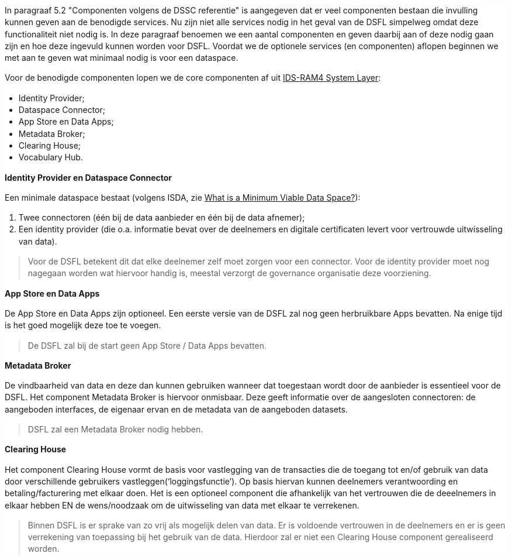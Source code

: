 In paragraaf 5.2 "Componenten volgens de DSSC referentie" is aangegeven dat er veel componenten bestaan die invulling kunnen geven aan de benodigde services. Nu zijn niet alle services nodig in het geval van de DSFL simpelweg omdat deze functionaliteit niet nodig is. In deze paragraaf benoemen we een aantal componenten en geven daarbij aan of deze nodig gaan zijn en hoe deze ingevuld kunnen worden voor DSFL. Voordat we de optionele services (en componenten) aflopen beginnen we met aan te geven wat minimaal nodig is voor een dataspace.

Voor de benodigde componenten lopen we de core componenten af uit [IDS-RAM4 System Layer](https://docs.internationaldataspaces.org/ids-knowledgebase/ids-ram-4/layers-of-the-reference-architecture-model/3-layers-of-the-reference-architecture-model/3_5_0_system_layer):
- Identity Provider;
- Dataspace Connector;
- App Store en Data Apps;
- Metadata Broker;
- Clearing House;
- Vocabulary Hub.

**Identity Provider en Dataspace Connector**

Een minimale dataspace bestaat (volgens ISDA, zie [What is a Minimum Viable Data Space?](https://docs.internationaldataspaces.org/ids-knowledgebase/ids-reference-testbed/minimum-viable-data-space/mvds)):
1. Twee connectoren (één bij de data aanbieder en één bij de data afnemer);
2. Een identity provider (die o.a. informatie bevat over de deelnemers en digitale certificaten levert voor vertrouwde uitwisseling van data).

> Voor de DSFL betekent dit dat elke deelnemer zelf moet zorgen voor een connector. Voor de identity provider moet nog nagegaan worden wat hiervoor handig is, meestal verzorgt de governance organisatie deze voorziening.

**App Store en Data Apps**

De App Store en Data Apps zijn optioneel. Een eerste versie van de DSFL zal nog geen herbruikbare Apps bevatten. Na enige tijd is het goed mogelijk deze toe te voegen.

> De DSFL zal bij de start geen App Store / Data Apps bevatten.

**Metadata Broker**

De vindbaarheid van data en deze dan kunnen gebruiken wanneer dat toegestaan wordt door de aanbieder is essentieel voor de DSFL. Het component Metadata Broker is hiervoor onmisbaar. Deze geeft informatie over de aangesloten connectoren: de aangeboden interfaces, de eigenaar ervan en de metadata van de aangeboden datasets.

> DSFL zal een Metadata Broker nodig hebben. 

**Clearing House**

Het component Clearing House vormt de basis voor vastlegging van de transacties die de toegang tot en/of gebruik van data door verschillende gebruikers vastleggen(‘loggingsfunctie’). Op basis hiervan kunnen deelnemers verantwoording en betaling/facturering met elkaar doen. Het is een optioneel component die afhankelijk van het vertrouwen die de deeelnemers in elkaar hebben EN de wens/noodzaak om de uitwisseling van data met elkaar te verrekenen.

> Binnen DSFL is er sprake van zo vrij als mogelijk delen van data. Er is voldoende vertrouwen in de deelnemers en er is geen verrekening van toepassing bij het gebruik van de data. Hierdoor zal er niet een Clearing House component gerealiseerd worden.
